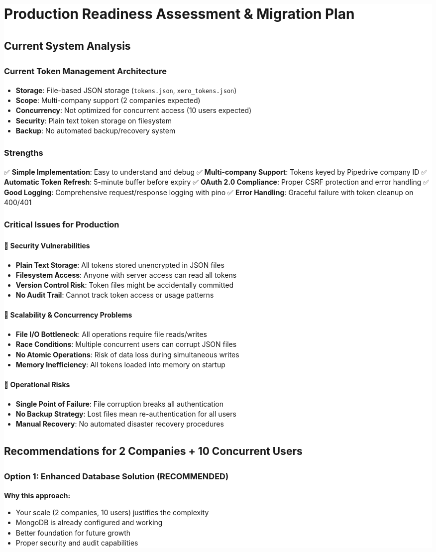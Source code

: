 # Production Readiness Assessment & Migration Plan

## Current System Analysis

### **Current Token Management Architecture**
- **Storage**: File-based JSON storage (`tokens.json`, `xero_tokens.json`)
- **Scope**: Multi-company support (2 companies expected)
- **Concurrency**: Not optimized for concurrent access (10 users expected)
- **Security**: Plain text token storage on filesystem
- **Backup**: No automated backup/recovery system

### **Strengths**
✅ **Simple Implementation**: Easy to understand and debug
✅ **Multi-company Support**: Tokens keyed by Pipedrive company ID
✅ **Automatic Token Refresh**: 5-minute buffer before expiry
✅ **OAuth 2.0 Compliance**: Proper CSRF protection and error handling
✅ **Good Logging**: Comprehensive request/response logging with pino
✅ **Error Handling**: Graceful failure with token cleanup on 400/401

### **Critical Issues for Production**

#### 🚨 **Security Vulnerabilities**
- **Plain Text Storage**: All tokens stored unencrypted in JSON files
- **Filesystem Access**: Anyone with server access can read all tokens
- **Version Control Risk**: Token files might be accidentally committed
- **No Audit Trail**: Cannot track token access or usage patterns

#### 🚨 **Scalability & Concurrency Problems**
- **File I/O Bottleneck**: All operations require file reads/writes
- **Race Conditions**: Multiple concurrent users can corrupt JSON files
- **No Atomic Operations**: Risk of data loss during simultaneous writes
- **Memory Inefficiency**: All tokens loaded into memory on startup

#### 🚨 **Operational Risks**
- **Single Point of Failure**: File corruption breaks all authentication
- **No Backup Strategy**: Lost files mean re-authentication for all users
- **Manual Recovery**: No automated disaster recovery procedures

## **Recommendations for 2 Companies + 10 Concurrent Users**

### **Option 1: Enhanced Database Solution (RECOMMENDED)**

**Why this approach:**
- Your scale (2 companies, 10 users) justifies the complexity
- MongoDB is already configured and working
- Better foundation for future growth
- Proper security and audit capabilities
